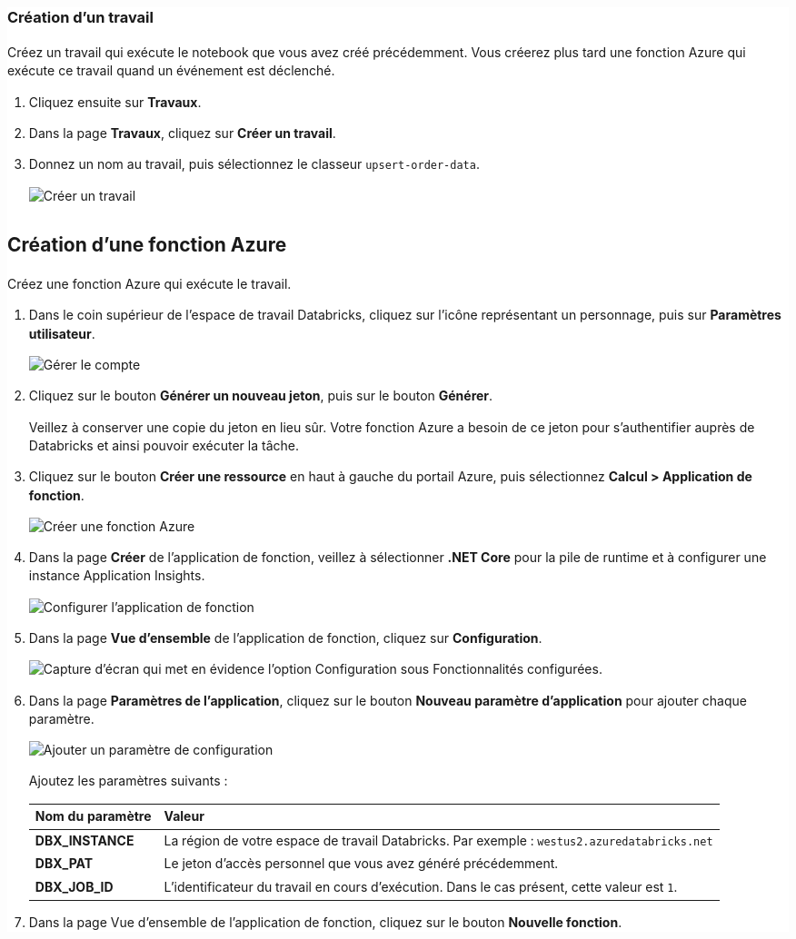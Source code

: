 ### <a name="create-a-job"></a>Création d’un travail

Créez un travail qui exécute le notebook que vous avez créé précédemment. Vous créerez plus tard une fonction Azure qui exécute ce travail quand un événement est déclenché.

1. Cliquez ensuite sur **Travaux**.

2. Dans la page **Travaux**, cliquez sur **Créer un travail**.

3. Donnez un nom au travail, puis sélectionnez le classeur `upsert-order-data`.

   ![Créer un travail](./media/data-lake-storage-events/create-spark-job.png "Créer un travail")

## <a name="create-an-azure-function"></a>Création d’une fonction Azure

Créez une fonction Azure qui exécute le travail.

1. Dans le coin supérieur de l’espace de travail Databricks, cliquez sur l’icône représentant un personnage, puis sur **Paramètres utilisateur**.

   ![Gérer le compte](./media/data-lake-storage-events/generate-token.png "Paramètres utilisateur")

2. Cliquez sur le bouton **Générer un nouveau jeton**, puis sur le bouton **Générer**.

   Veillez à conserver une copie du jeton en lieu sûr. Votre fonction Azure a besoin de ce jeton pour s’authentifier auprès de Databricks et ainsi pouvoir exécuter la tâche.
  
3. Cliquez sur le bouton **Créer une ressource** en haut à gauche du portail Azure, puis sélectionnez **Calcul > Application de fonction**.

   ![Créer une fonction Azure](./media/data-lake-storage-events/function-app-create-flow.png "Créer une fonction Azure")

4. Dans la page **Créer** de l’application de fonction, veillez à sélectionner **.NET Core** pour la pile de runtime et à configurer une instance Application Insights.

   ![Configurer l’application de fonction](./media/data-lake-storage-events/new-function-app.png "Configurer l’application de fonction")

5. Dans la page **Vue d’ensemble** de l’application de fonction, cliquez sur **Configuration**.

   ![Capture d’écran qui met en évidence l’option Configuration sous Fonctionnalités configurées.](./media/data-lake-storage-events/configure-function-app.png "Configurer l’application de fonction")

6. Dans la page **Paramètres de l’application**, cliquez sur le bouton **Nouveau paramètre d’application** pour ajouter chaque paramètre.

   ![Ajouter un paramètre de configuration](./media/data-lake-storage-events/add-application-setting.png "Ajouter un paramètre de configuration")

   Ajoutez les paramètres suivants :

   |Nom du paramètre | Valeur |
   |----|----|
   |**DBX_INSTANCE**| La région de votre espace de travail Databricks. Par exemple : `westus2.azuredatabricks.net`|
   |**DBX_PAT**| Le jeton d’accès personnel que vous avez généré précédemment. |
   |**DBX_JOB_ID**|L’identificateur du travail en cours d’exécution. Dans le cas présent, cette valeur est `1`.|
7. Dans la page Vue d’ensemble de l’application de fonction, cliquez sur le bouton **Nouvelle fonction**.
